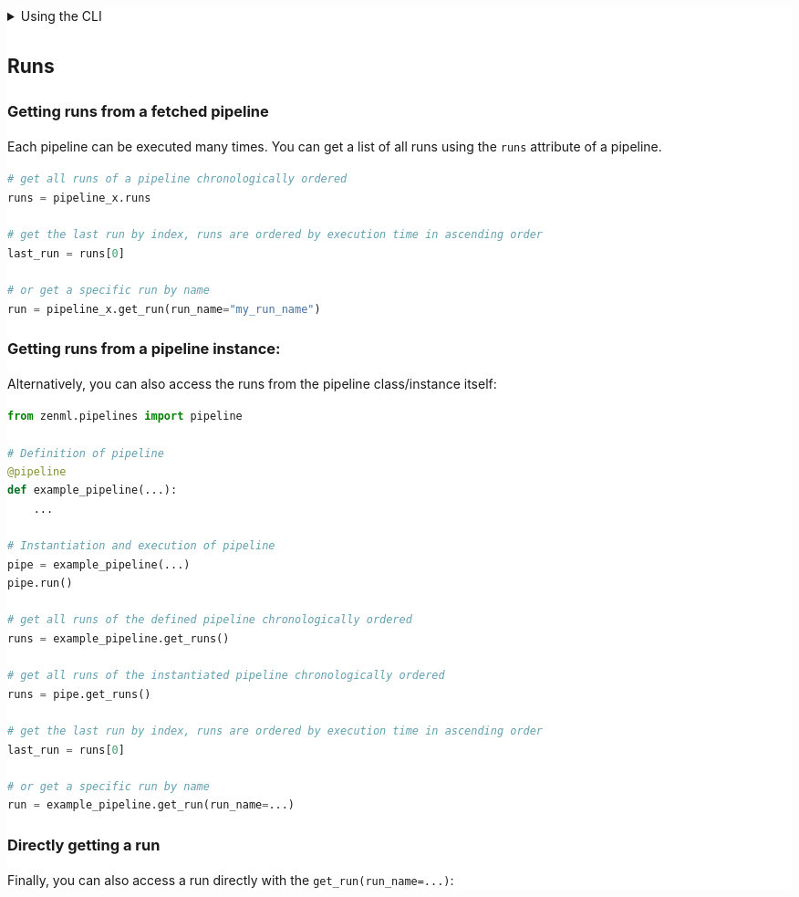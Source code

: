 <details><summary>Using the CLI</summary></details>

## Runs

### Getting runs from a fetched pipeline

Each pipeline can be executed many times. You can get a list of all runs using
the `runs` attribute of a pipeline.

```python
# get all runs of a pipeline chronologically ordered
runs = pipeline_x.runs 

# get the last run by index, runs are ordered by execution time in ascending order
last_run = runs[0]

# or get a specific run by name
run = pipeline_x.get_run(run_name="my_run_name")
```

### Getting runs from a pipeline instance:

Alternatively, you can also access the runs from the pipeline class/instance
itself:

```python
from zenml.pipelines import pipeline

# Definition of pipeline
@pipeline
def example_pipeline(...):
    ...

# Instantiation and execution of pipeline
pipe = example_pipeline(...)
pipe.run()

# get all runs of the defined pipeline chronologically ordered
runs = example_pipeline.get_runs()

# get all runs of the instantiated pipeline chronologically ordered
runs = pipe.get_runs()

# get the last run by index, runs are ordered by execution time in ascending order
last_run = runs[0]

# or get a specific run by name
run = example_pipeline.get_run(run_name=...)
```

### Directly getting a run

Finally, you can also access a run directly with the `get_run(run_name=...)`:
